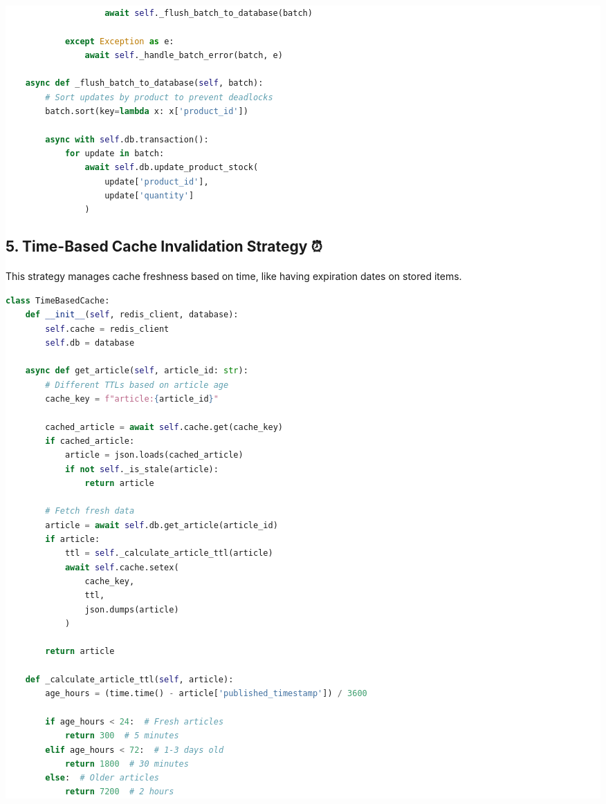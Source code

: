 ```python
                    await self._flush_batch_to_database(batch)
                    
            except Exception as e:
                await self._handle_batch_error(batch, e)
                
    async def _flush_batch_to_database(self, batch):
        # Sort updates by product to prevent deadlocks
        batch.sort(key=lambda x: x['product_id'])
        
        async with self.db.transaction():
            for update in batch:
                await self.db.update_product_stock(
                    update['product_id'],
                    update['quantity']
                )
```

## 5. Time-Based Cache Invalidation Strategy ⏰

This strategy manages cache freshness based on time, like having expiration dates on stored items.

```python
class TimeBasedCache:
    def __init__(self, redis_client, database):
        self.cache = redis_client
        self.db = database
        
    async def get_article(self, article_id: str):
        # Different TTLs based on article age
        cache_key = f"article:{article_id}"
        
        cached_article = await self.cache.get(cache_key)
        if cached_article:
            article = json.loads(cached_article)
            if not self._is_stale(article):
                return article
                
        # Fetch fresh data
        article = await self.db.get_article(article_id)
        if article:
            ttl = self._calculate_article_ttl(article)
            await self.cache.setex(
                cache_key,
                ttl,
                json.dumps(article)
            )
            
        return article
        
    def _calculate_article_ttl(self, article):
        age_hours = (time.time() - article['published_timestamp']) / 3600
        
        if age_hours < 24:  # Fresh articles
            return 300  # 5 minutes
        elif age_hours < 72:  # 1-3 days old
            return 1800  # 30 minutes
        else:  # Older articles
            return 7200  # 2 hours
```
